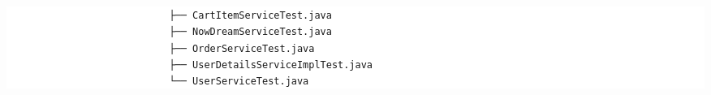 ```
                            ├── CartItemServiceTest.java
                            ├── NowDreamServiceTest.java
                            ├── OrderServiceTest.java
                            ├── UserDetailsServiceImplTest.java
                            └── UserServiceTest.java

```





